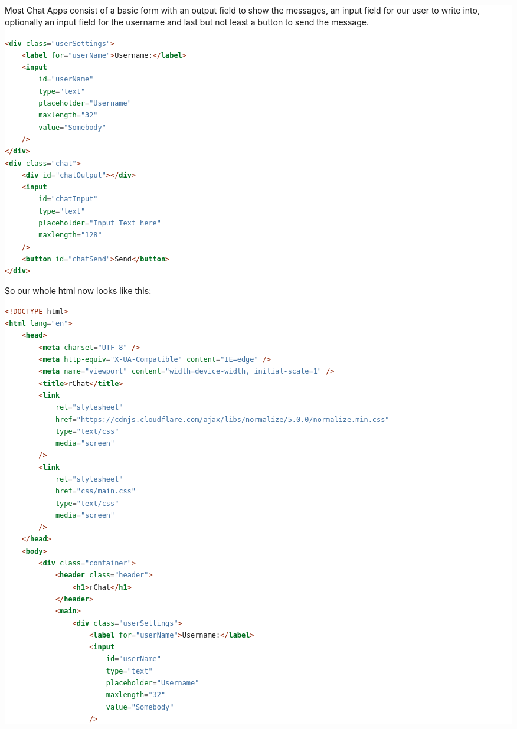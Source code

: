 Most Chat Apps consist of a basic form with an output field to show the messages,
an input field for our user to write into, optionally an input field for the username and last but not least a button to send the message.

```html
<div class="userSettings">
    <label for="userName">Username:</label>
    <input
        id="userName"
        type="text"
        placeholder="Username"
        maxlength="32"
        value="Somebody"
    />
</div>
<div class="chat">
    <div id="chatOutput"></div>
    <input
        id="chatInput"
        type="text"
        placeholder="Input Text here"
        maxlength="128"
    />
    <button id="chatSend">Send</button>
</div>
```

So our whole html now looks like this:

```html
<!DOCTYPE html>
<html lang="en">
    <head>
        <meta charset="UTF-8" />
        <meta http-equiv="X-UA-Compatible" content="IE=edge" />
        <meta name="viewport" content="width=device-width, initial-scale=1" />
        <title>rChat</title>
        <link
            rel="stylesheet"
            href="https://cdnjs.cloudflare.com/ajax/libs/normalize/5.0.0/normalize.min.css"
            type="text/css"
            media="screen"
        />
        <link
            rel="stylesheet"
            href="css/main.css"
            type="text/css"
            media="screen"
        />
    </head>
    <body>
        <div class="container">
            <header class="header">
                <h1>rChat</h1>
            </header>
            <main>
                <div class="userSettings">
                    <label for="userName">Username:</label>
                    <input
                        id="userName"
                        type="text"
                        placeholder="Username"
                        maxlength="32"
                        value="Somebody"
                    />
```